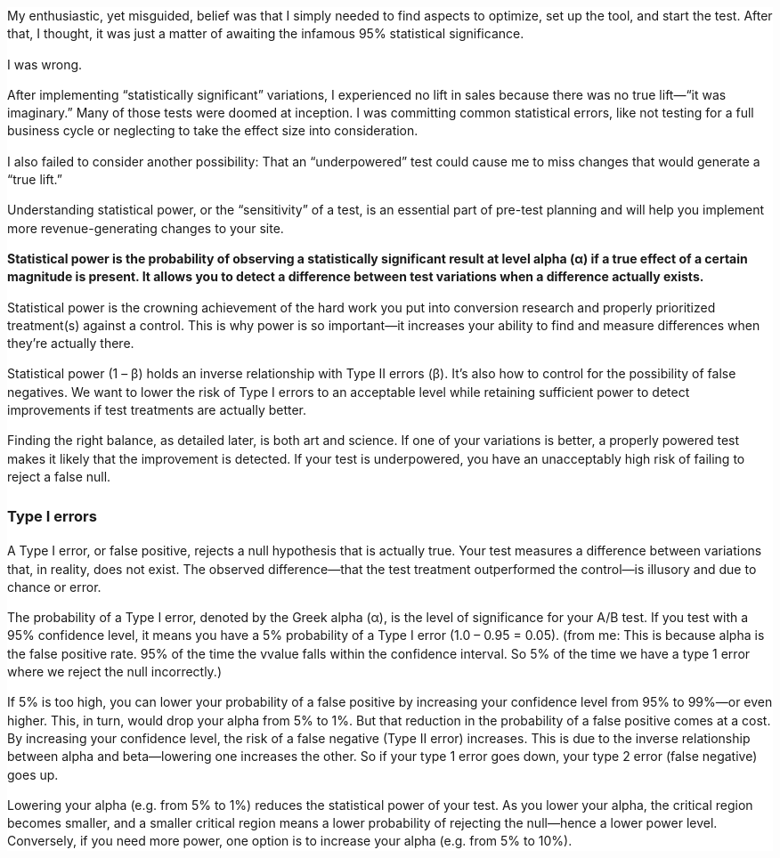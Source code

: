 My enthusiastic, yet misguided, belief was that I simply needed to find aspects to optimize, set up the tool, and start the test. After that, I thought, it was just a matter of awaiting the infamous 95% statistical significance.

I was wrong.

After implementing “statistically significant” variations, I experienced no lift in sales because there was no true lift—“it was imaginary.” Many of those tests were doomed at inception. I was committing common statistical errors, like not testing for a full business cycle or neglecting to take the effect size into consideration.

I also failed to consider another possibility: That an “underpowered” test could cause me to miss changes that would generate a “true lift.”

Understanding statistical power, or the “sensitivity” of a test, is an essential part of pre-test planning and will help you implement more revenue-generating changes to your site.

**Statistical power is the probability of observing a statistically significant result at level alpha (α) if a true effect of a certain magnitude is present. It allows you to detect a difference between test variations when a difference actually exists.**

Statistical power is the crowning achievement of the hard work you put into conversion research and properly prioritized treatment(s) against a control. This is why power is so important—it increases your ability to find and measure differences when they’re actually there.

Statistical power (1 – β) holds an inverse relationship with Type II errors (β). It’s also how to control for the possibility of false negatives. We want to lower the risk of Type I errors to an acceptable level while retaining sufficient power to detect improvements if test treatments are actually better.

Finding the right balance, as detailed later, is both art and science. If one of your variations is better, a properly powered test makes it likely that the improvement is detected. If your test is underpowered, you have an unacceptably high risk of failing to reject a false null.

### Type I errors
A Type I error, or false positive, rejects a null hypothesis that is actually true. Your test measures a difference between variations that, in reality, does not exist. The observed difference—that the test treatment outperformed the control—is illusory and due to chance or error.

The probability of a Type I error, denoted by the Greek alpha (α), is the level of significance for your A/B test. If you test with a 95% confidence level, it means you have a 5% probability of a Type I error (1.0 – 0.95 = 0.05). (from me: This is because alpha is the false positive rate. 95% of the time the vvalue falls within the confidence interval. So 5% of the time we have a type 1 error where we reject the null incorrectly.)

If 5% is too high, you can lower your probability of a false positive by increasing your confidence level from 95% to 99%—or even higher. This, in turn, would drop your alpha from 5% to 1%. But that reduction in the probability of a false positive comes at a cost. By increasing your confidence level, the risk of a false negative (Type II error) increases. This is due to the inverse relationship between alpha and beta—lowering one increases the other. So if your type 1 error goes down, your type 2 error (false negative) goes up. 

Lowering your alpha (e.g. from 5% to 1%) reduces the statistical power of your test. As you lower your alpha, the critical region becomes smaller, and a smaller critical region means a lower probability of rejecting the null—hence a lower power level. Conversely, if you need more power, one option is to increase your alpha (e.g. from 5% to 10%).
